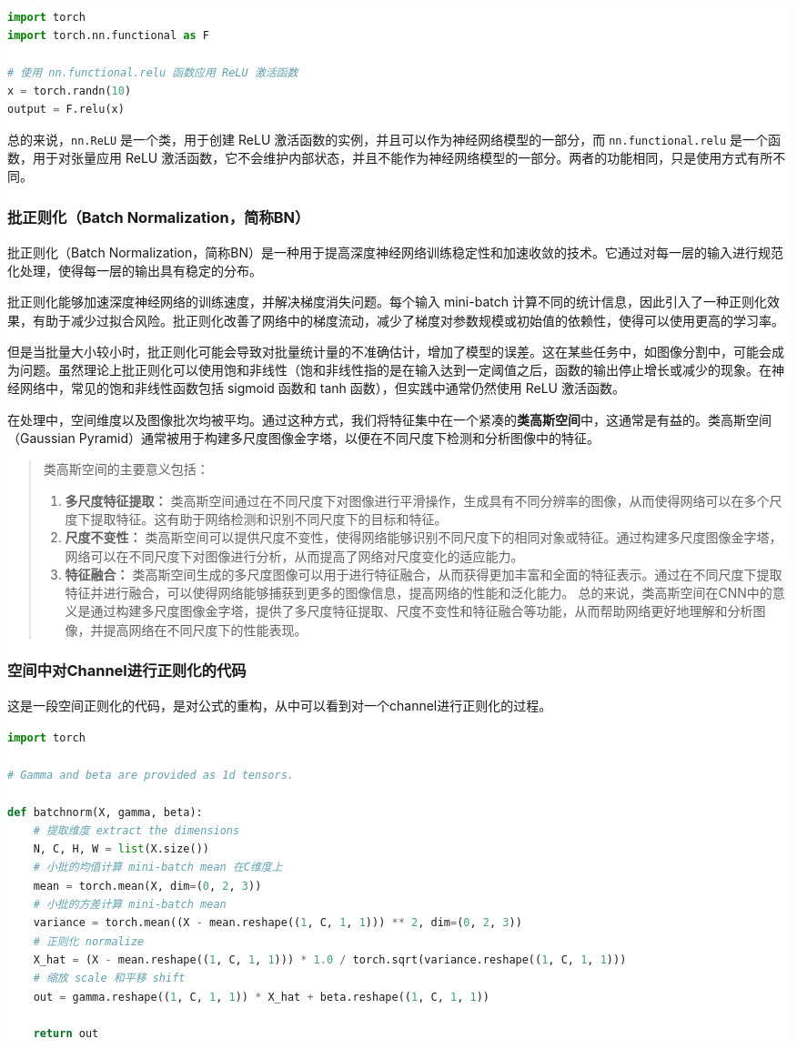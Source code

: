 ```python
import torch
import torch.nn.functional as F

# 使用 nn.functional.relu 函数应用 ReLU 激活函数
x = torch.randn(10)
output = F.relu(x)
```

总的来说，`nn.ReLU` 是一个类，用于创建 ReLU 激活函数的实例，并且可以作为神经网络模型的一部分，而 `nn.functional.relu` 是一个函数，用于对张量应用 ReLU 激活函数，它不会维护内部状态，并且不能作为神经网络模型的一部分。两者的功能相同，只是使用方式有所不同。

### 批正则化（Batch Normalization，简称BN）

批正则化（Batch Normalization，简称BN）是一种用于提高深度神经网络训练稳定性和加速收敛的技术。它通过对每一层的输入进行规范化处理，使得每一层的输出具有稳定的分布。

批正则化能够加速深度神经网络的训练速度，并解决梯度消失问题。每个输入 mini-batch 计算不同的统计信息，因此引入了一种正则化效果，有助于减少过拟合风险。批正则化改善了网络中的梯度流动，减少了梯度对参数规模或初始值的依赖性，使得可以使用更高的学习率。

但是当批量大小较小时，批正则化可能会导致对批量统计量的不准确估计，增加了模型的误差。这在某些任务中，如图像分割中，可能会成为问题。虽然理论上批正则化可以使用饱和非线性（饱和非线性指的是在输入达到一定阈值之后，函数的输出停止增长或减少的现象。在神经网络中，常见的饱和非线性函数包括 sigmoid 函数和 tanh 函数），但实践中通常仍然使用 ReLU 激活函数。

在处理中，空间维度以及图像批次均被平均。通过这种方式，我们将特征集中在一个紧凑的**类高斯空间**中，这通常是有益的。类高斯空间（Gaussian Pyramid）通常被用于构建多尺度图像金字塔，以便在不同尺度下检测和分析图像中的特征。

> 类高斯空间的主要意义包括：
> 1. **多尺度特征提取：** 类高斯空间通过在不同尺度下对图像进行平滑操作，生成具有不同分辨率的图像，从而使得网络可以在多个尺度下提取特征。这有助于网络检测和识别不同尺度下的目标和特征。
> 2. **尺度不变性：** 类高斯空间可以提供尺度不变性，使得网络能够识别不同尺度下的相同对象或特征。通过构建多尺度图像金字塔，网络可以在不同尺度下对图像进行分析，从而提高了网络对尺度变化的适应能力。
> 3. **特征融合：** 类高斯空间生成的多尺度图像可以用于进行特征融合，从而获得更加丰富和全面的特征表示。通过在不同尺度下提取特征并进行融合，可以使得网络能够捕获到更多的图像信息，提高网络的性能和泛化能力。
> 总的来说，类高斯空间在CNN中的意义是通过构建多尺度图像金字塔，提供了多尺度特征提取、尺度不变性和特征融合等功能，从而帮助网络更好地理解和分析图像，并提高网络在不同尺度下的性能表现。

### 空间中对Channel进行正则化的代码

这是一段空间正则化的代码，是对公式的重构，从中可以看到对一个channel进行正则化的过程。

```python
import torch

# Gamma and beta are provided as 1d tensors. 

def batchnorm(X, gamma, beta):
    # 提取维度 extract the dimensions
    N, C, H, W = list(X.size())
    # 小批的均值计算 mini-batch mean 在C维度上
    mean = torch.mean(X, dim=(0, 2, 3))
    # 小批的方差计算 mini-batch mean
    variance = torch.mean((X - mean.reshape((1, C, 1, 1))) ** 2, dim=(0, 2, 3))
    # 正则化 normalize
    X_hat = (X - mean.reshape((1, C, 1, 1))) * 1.0 / torch.sqrt(variance.reshape((1, C, 1, 1)))
    # 缩放 scale 和平移 shift
    out = gamma.reshape((1, C, 1, 1)) * X_hat + beta.reshape((1, C, 1, 1))

    return out
```
